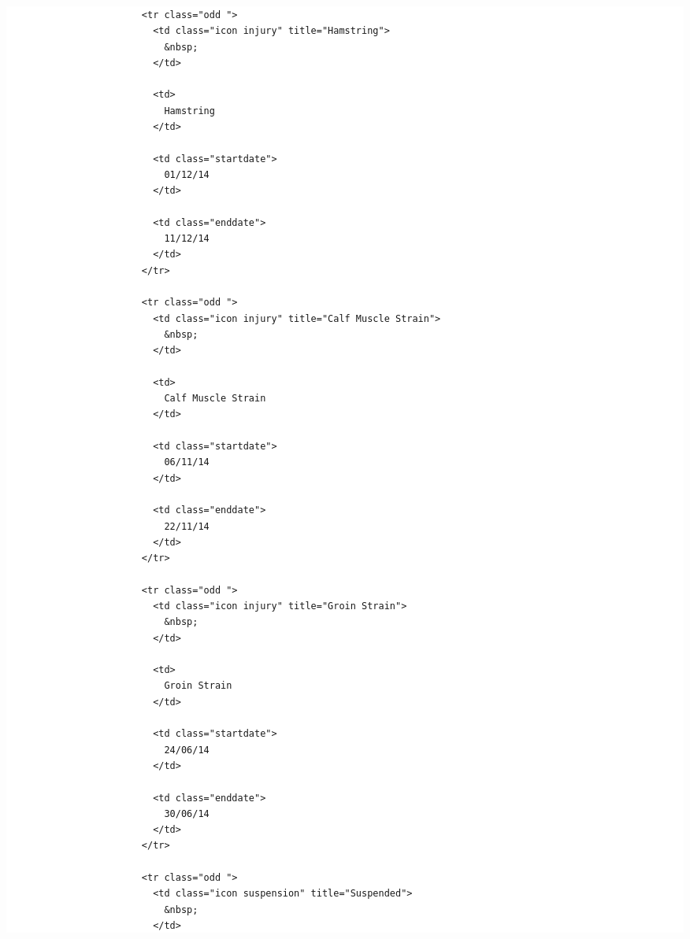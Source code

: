                            <tr class="odd ">
                              <td class="icon injury" title="Hamstring">
                                &nbsp;
                              </td>
                              
                              <td>
                                Hamstring
                              </td>
                              
                              <td class="startdate">
                                01/12/14
                              </td>
                              
                              <td class="enddate">
                                11/12/14
                              </td>
                            </tr>
                            
                            <tr class="odd ">
                              <td class="icon injury" title="Calf Muscle Strain">
                                &nbsp;
                              </td>
                              
                              <td>
                                Calf Muscle Strain
                              </td>
                              
                              <td class="startdate">
                                06/11/14
                              </td>
                              
                              <td class="enddate">
                                22/11/14
                              </td>
                            </tr>
                            
                            <tr class="odd ">
                              <td class="icon injury" title="Groin Strain">
                                &nbsp;
                              </td>
                              
                              <td>
                                Groin Strain
                              </td>
                              
                              <td class="startdate">
                                24/06/14
                              </td>
                              
                              <td class="enddate">
                                30/06/14
                              </td>
                            </tr>
                            
                            <tr class="odd ">
                              <td class="icon suspension" title="Suspended">
                                &nbsp;
                              </td>
                              